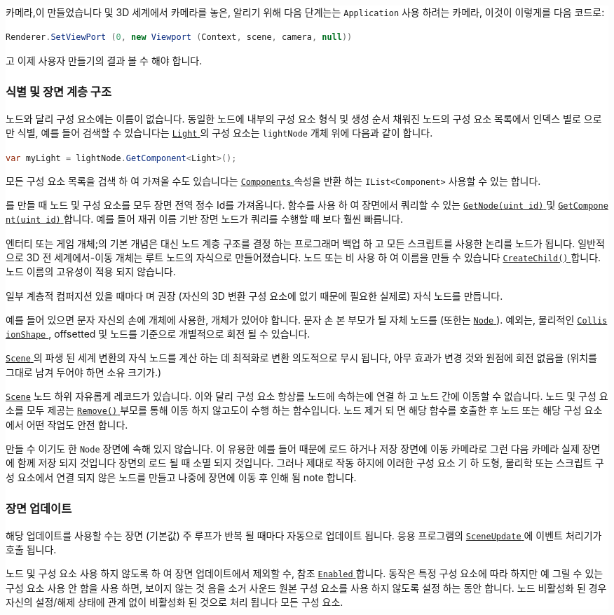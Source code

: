 카메라,이 만들었습니다 및 3D 세계에서 카메라를 놓은, 알리기 위해 다음 단계는는 `Application` 사용 하려는 카메라, 이것이 이렇게를 다음 코드로:

```csharp
Renderer.SetViewPort (0, new Viewport (Context, scene, camera, null))
```

고 이제 사용자 만들기의 결과 볼 수 해야 합니다.

### <a name="identification-and-scene-hierarchy"></a>식별 및 장면 계층 구조

노드와 달리 구성 요소에는 이름이 없습니다. 동일한 노드에 내부의 구성 요소 형식 및 생성 순서 채워진 노드의 구성 요소 목록에서 인덱스 별로 으로만 식별, 예를 들어 검색할 수 있습니다는 [ `Light` ](https://developer.xamarin.com/api/type/Urho.Light) 의 구성 요소는 `lightNode` 개체 위에 다음과 같이 합니다.

```csharp
var myLight = lightNode.GetComponent<Light>();
```

모든 구성 요소 목록을 검색 하 여 가져올 수도 있습니다는 [ `Components` ](https://developer.xamarin.com/api/property/Urho.Node.Components/) 속성을 반환 하는 `IList<Component>` 사용할 수 있는 합니다.

를 만들 때 노드 및 구성 요소를 모두 장면 전역 정수 Id를 가져옵니다. 함수를 사용 하 여 장면에서 쿼리할 수 있는 [ `GetNode(uint id)` ](https://developer.xamarin.com/api/member/Urho.Scene.GetNode/p/System.UInt32/) 및 [ `GetComponent(uint id)` ](https://developer.xamarin.com/api/member/Urho.Scene.GetComponent/p/System.UInt32/)합니다. 예를 들어 재귀 이름 기반 장면 노드가 쿼리를 수행할 때 보다 훨씬 빠릅니다.

엔터티 또는 게임 개체;의 기본 개념은 대신 노드 계층 구조를 결정 하는 프로그래머 백업 하 고 모든 스크립트를 사용한 논리를 노드가 됩니다. 일반적으로 3D 전 세계에서-이동 개체는 루트 노드의 자식으로 만들어졌습니다. 노드 또는 비 사용 하 여 이름을 만들 수 있습니다 [ `CreateChild()` ](https://developer.xamarin.com/api/member/Urho.Node.CreateChild/p/System.String/Urho.CreateMode/System.UInt32/)합니다. 노드 이름의 고유성이 적용 되지 않습니다.

일부 계층적 컴퍼지션 있을 때마다 며 권장 (자신의 3D 변환 구성 요소에 없기 때문에 필요한 실제로) 자식 노드를 만듭니다.

예를 들어 있으면 문자 자신의 손에 개체에 사용한, 개체가 있어야 합니다. 문자 손 본 부모가 될 자체 노드를 (또한는 [ `Node` ](https://developer.xamarin.com/api/type/Urho.Node/)).  예외는, 물리적인 [ `CollisionShape` ](https://developer.xamarin.com/api/type/Urho.Physics.CollisionShape), offsetted 및 노드를 기준으로 개별적으로 회전 될 수 있습니다.

[ `Scene` ](https://developer.xamarin.com/api/type/Urho.Node/)의 파생 된 세계 변환의 자식 노드를 계산 하는 데 최적화로 변환 의도적으로 무시 됩니다, 아무 효과가 변경 것와 원점에 회전 없음을 (위치를 그대로 남겨 두어야 하면 소유 크기가.)

[`Scene`](https://developer.xamarin.com/api/type/Urho.Node/) 노드 하위 자유롭게 레코드가 있습니다. 이와 달리 구성 요소 항상를 노드에 속하는에 연결 하 고 노드 간에 이동할 수 없습니다. 노드 및 구성 요소를 모두 제공는 [ `Remove()` ](https://developer.xamarin.com/api/member/Urho.Node.Remove()/) 부모를 통해 이동 하지 않고도이 수행 하는 함수입니다. 노드 제거 되 면 해당 함수를 호출한 후 노드 또는 해당 구성 요소에서 어떤 작업도 안전 합니다.

만들 수 이기도 한 `Node` 장면에 속해 있지 않습니다. 이 유용한 예를 들어 때문에 로드 하거나 저장 장면에 이동 카메라로 그런 다음 카메라 실제 장면에 함께 저장 되지 것입니다 장면의 로드 될 때 소멸 되지 것입니다. 그러나 제대로 작동 하지에 이러한 구성 요소 기 하 도형, 물리학 또는 스크립트 구성 요소에서 연결 되지 않은 노드를 만들고 나중에 장면에 이동 후 인해 됨 note 합니다.

### <a name="scene-updates"></a>장면 업데이트

해당 업데이트를 사용할 수는 장면 (기본값) 주 루프가 반복 될 때마다 자동으로 업데이트 됩니다.  응용 프로그램의 [ `SceneUpdate` ](https://developer.xamarin.com/api/event/Urho.Scene.SceneUpdate/) 에 이벤트 처리기가 호출 됩니다.

노드 및 구성 요소 사용 하지 않도록 하 여 장면 업데이트에서 제외할 수, 참조 [ `Enabled` ](https://developer.xamarin.com/api/member/Urho.Node.Enabled)합니다.  동작은 특정 구성 요소에 따라 하지만 예 그릴 수 있는 구성 요소 사용 안 함을 사용 하면, 보이지 않는 것 음을 소거 사운드 원본 구성 요소를 사용 하지 않도록 설정 하는 동안 합니다. 노드 비활성화 된 경우 자신의 설정/해제 상태에 관계 없이 비활성화 된 것으로 처리 됩니다 모든 구성 요소.
